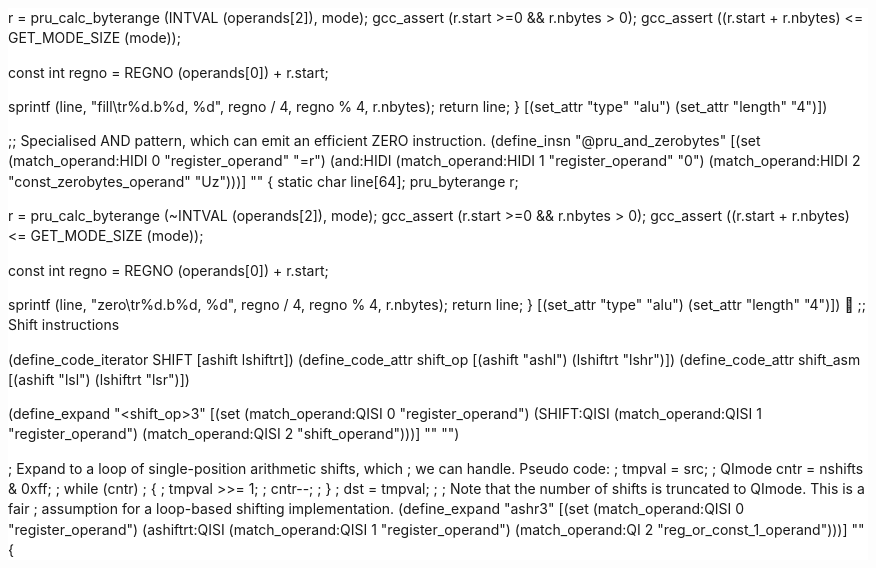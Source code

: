  r = pru_calc_byterange (INTVAL (operands[2]), <MODE>mode);
  gcc_assert (r.start >=0 && r.nbytes > 0);
  gcc_assert ((r.start + r.nbytes) <= GET_MODE_SIZE (<MODE>mode));

  const int regno = REGNO (operands[0]) + r.start;

  sprintf (line, "fill\\tr%d.b%d, %d", regno / 4, regno % 4, r.nbytes);
  return line;
}
  [(set_attr "type" "alu")
   (set_attr "length" "4")])

;; Specialised AND pattern, which can emit an efficient ZERO instruction.
(define_insn "@pru_and_zerobytes<mode>"
  [(set (match_operand:HIDI 0 "register_operand" "=r")
	(and:HIDI
	   (match_operand:HIDI 1 "register_operand" "0")
	   (match_operand:HIDI 2 "const_zerobytes_operand" "Uz")))]
  ""
{
  static char line[64];
  pru_byterange r;

  r = pru_calc_byterange (~INTVAL (operands[2]), <MODE>mode);
  gcc_assert (r.start >=0 && r.nbytes > 0);
  gcc_assert ((r.start + r.nbytes) <= GET_MODE_SIZE (<MODE>mode));

  const int regno = REGNO (operands[0]) + r.start;

  sprintf (line, "zero\\tr%d.b%d, %d", regno / 4, regno % 4, r.nbytes);
  return line;
}
  [(set_attr "type" "alu")
   (set_attr "length" "4")])

;;  Shift instructions

(define_code_iterator SHIFT  [ashift lshiftrt])
(define_code_attr shift_op   [(ashift "ashl") (lshiftrt "lshr")])
(define_code_attr shift_asm  [(ashift "lsl") (lshiftrt "lsr")])

(define_expand "<shift_op><mode>3"
  [(set (match_operand:QISI 0 "register_operand")
	(SHIFT:QISI (match_operand:QISI 1 "register_operand")
		    (match_operand:QISI 2 "shift_operand")))]
  ""
  "")

; Expand to a loop of single-position arithmetic shifts, which
; we can handle.  Pseudo code:
;     tmpval = src;
;     QImode cntr = nshifts & 0xff;
;     while (cntr)
;       {
;         tmpval >>= 1;
;         cntr--;
;       }
;     dst = tmpval;
;
; Note that the number of shifts is truncated to QImode.  This is a fair
; assumption for a loop-based shifting implementation.
(define_expand "ashr<mode>3"
  [(set (match_operand:QISI 0 "register_operand")
	  (ashiftrt:QISI
	    (match_operand:QISI 1 "register_operand")
	    (match_operand:QI 2 "reg_or_const_1_operand")))]
  ""
{